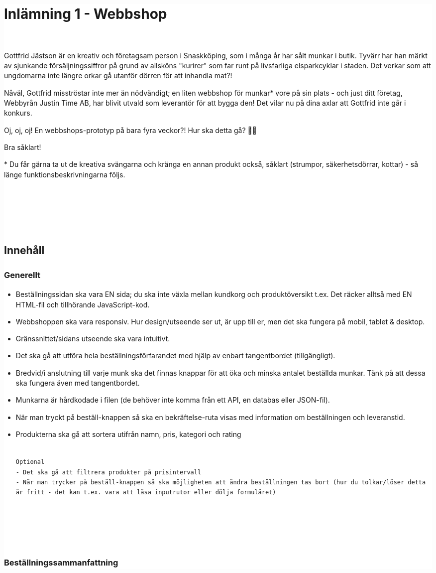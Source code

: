 # Inlämning 1 - Webbshop

&nbsp;

Gottfrid Jästson är en kreativ och företagsam person i Snaskköping, som i många år har sålt munkar i butik. Tyvärr har han märkt av sjunkande försäljningssiffror på grund av allsköns "kurirer" som far runt på livsfarliga elsparkcyklar i staden. Det verkar som att ungdomarna inte längre orkar gå utanför dörren för att inhandla mat?!

Nåväl, Gottfrid misströstar inte mer än nödvändigt; en liten webbshop för munkar* vore på sin plats - och just ditt företag, Webbyrån Justin Time AB, har blivit utvald som leverantör för att bygga den! Det vilar nu på dina axlar att Gottfrid inte går i konkurs.

Oj, oj, oj! En webbshops-prototyp på bara fyra veckor?! Hur ska detta gå? 😵‍💫

Bra såklart!

\* Du får gärna ta ut de kreativa svängarna och kränga en annan produkt också, såklart (strumpor, säkerhetsdörrar, kottar) - så länge funktionsbeskrivningarna följs.  

&nbsp;
---
&nbsp;

## Innehåll

### Generellt
- Beställningssidan ska vara EN sida; du ska inte växla mellan kundkorg och produktöversikt t.ex. Det räcker alltså med EN HTML-fil och tillhörande JavaScript-kod.
- Webbshoppen ska vara responsiv. Hur design/utseende ser ut, är upp till er, men det ska fungera på mobil, tablet & desktop.
- Gränssnittet/sidans utseende ska vara intuitivt.
- Det ska gå att utföra hela beställningsförfarandet med hjälp av enbart tangentbordet (tillgängligt).
- Bredvid/i anslutning till varje munk ska det finnas knappar för att öka och minska antalet beställda munkar. Tänk på att dessa ska fungera även med tangentbordet.
- Munkarna är hårdkodade i filen (de behöver inte komma från ett API, en databas eller JSON-fil).
- När man tryckt på beställ-knappen så ska en bekräftelse-ruta visas med information om beställningen och leveranstid.
- Produkterna ska gå att sortera utifrån namn, pris, kategori och rating  
&nbsp;

      Optional
      - Det ska gå att filtrera produkter på prisintervall
      - När man trycker på beställ-knappen så ska möjligheten att ändra beställningen tas bort (hur du tolkar/löser detta är fritt - det kan t.ex. vara att låsa inputrutor eller dölja formuläret)   
  
&nbsp; 
---
&nbsp;

### Beställningssammanfattning
